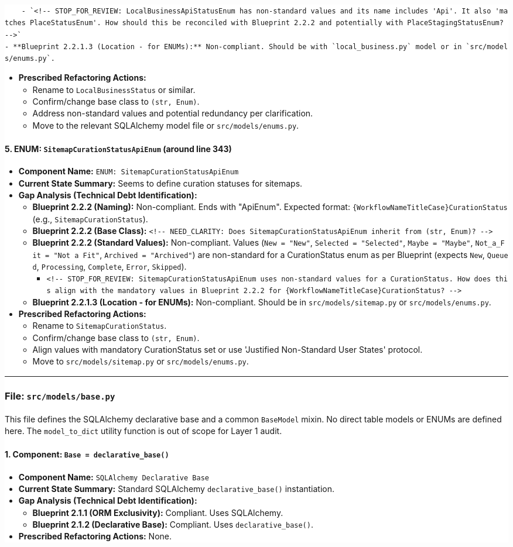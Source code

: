         - `<!-- STOP_FOR_REVIEW: LocalBusinessApiStatusEnum has non-standard values and its name includes 'Api'. It also 'matches PlaceStatusEnum'. How should this be reconciled with Blueprint 2.2.2 and potentially with PlaceStagingStatusEnum? -->`
    - **Blueprint 2.2.1.3 (Location - for ENUMs):** Non-compliant. Should be with `local_business.py` model or in `src/models/enums.py`.
- **Prescribed Refactoring Actions:**
    - Rename to `LocalBusinessStatus` or similar.
    - Confirm/change base class to `(str, Enum)`.
    - Address non-standard values and potential redundancy per clarification.
    - Move to the relevant SQLAlchemy model file or `src/models/enums.py`.

#### 5. ENUM: `SitemapCurationStatusApiEnum` (around line 343)
- **Component Name:** `ENUM: SitemapCurationStatusApiEnum`
- **Current State Summary:** Seems to define curation statuses for sitemaps.
- **Gap Analysis (Technical Debt Identification):**
    - **Blueprint 2.2.2 (Naming):** Non-compliant. Ends with "ApiEnum". Expected format: `{WorkflowNameTitleCase}CurationStatus` (e.g., `SitemapCurationStatus`).
    - **Blueprint 2.2.2 (Base Class):** `<!-- NEED_CLARITY: Does SitemapCurationStatusApiEnum inherit from (str, Enum)? -->`
    - **Blueprint 2.2.2 (Standard Values):** Non-compliant. Values (`New = "New"`, `Selected = "Selected"`, `Maybe = "Maybe"`, `Not_a_Fit = "Not a Fit"`, `Archived = "Archived"`) are non-standard for a CurationStatus enum as per Blueprint (expects `New`, `Queued`, `Processing`, `Complete`, `Error`, `Skipped`).
        - `<!-- STOP_FOR_REVIEW: SitemapCurationStatusApiEnum uses non-standard values for a CurationStatus. How does this align with the mandatory values in Blueprint 2.2.2 for {WorkflowNameTitleCase}CurationStatus? -->`
    - **Blueprint 2.2.1.3 (Location - for ENUMs):** Non-compliant. Should be in `src/models/sitemap.py` or `src/models/enums.py`.
- **Prescribed Refactoring Actions:**
    - Rename to `SitemapCurationStatus`.
    - Confirm/change base class to `(str, Enum)`.
    - Align values with mandatory CurationStatus set or use 'Justified Non-Standard User States' protocol.
    - Move to `src/models/sitemap.py` or `src/models/enums.py`.

---

### File: `src/models/base.py`

This file defines the SQLAlchemy declarative base and a common `BaseModel` mixin. No direct table models or ENUMs are defined here. The `model_to_dict` utility function is out of scope for Layer 1 audit.

#### 1. Component: `Base = declarative_base()`
- **Component Name:** `SQLAlchemy Declarative Base`
- **Current State Summary:** Standard SQLAlchemy `declarative_base()` instantiation.
- **Gap Analysis (Technical Debt Identification):**
    - **Blueprint 2.1.1 (ORM Exclusivity):** Compliant. Uses SQLAlchemy.
    - **Blueprint 2.1.2 (Declarative Base):** Compliant. Uses `declarative_base()`.
- **Prescribed Refactoring Actions:** None.
